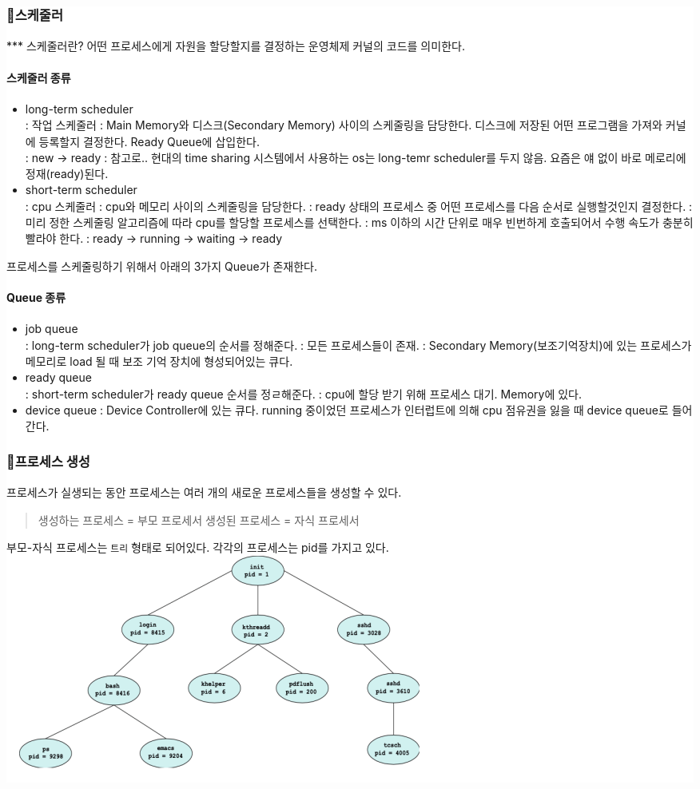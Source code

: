 ### 🎈스케줄러
*** 스케줄러란?
어떤 프로세스에게 자원을 할당할지를 결정하는 운영체제 커널의 코드를 의미한다.

#### 스케줄러 종류
* long-term scheduler\
    : 작업 스케줄러
    : Main Memory와 디스크(Secondary Memory) 사이의 스케줄링을 담당한다. 디스크에 저장된 어떤 프로그램을 가져와 커널에 등록할지 결정한다. Ready Queue에 삽입한다.\
    : new → ready
    : 참고로.. 현대의 time sharing 시스템에서 사용하는 os는 long-temr scheduler를 두지 않음. 요즘은 얘 없이 바로 메로리에 정재(ready)된다.
* short-term scheduler\
    : cpu 스케줄러
    : cpu와 메모리 사이의 스케줄링을 담당한다.
    : ready 상태의 프로세스 중 어떤 프로세스를 다음 순서로 실행할것인지 결정한다.
    : 미리 정한 스케줄링 알고리즘에 따라 cpu를 할당할 프로세스를 선택한다.
    : ms 이하의 시간 단위로 매우 빈번하게 호출되어서 수행 속도가 충분히 빨라야 한다.
    : ready → running → waiting → ready 

프로세스를 스케줄링하기 위해서 아래의 3가지 Queue가 존재한다.

#### Queue 종류
* job queue\
    : long-term scheduler가 job queue의 순서를 정해준다.
    : 모든 프로세스들이 존재. 
    : Secondary Memory(보조기억장치)에 있는 프로세스가 메모리로 load 될 때 보조 기억 장치에 형성되어있는 큐다.
* ready queue\
    : short-term scheduler가 ready queue 순서를 정ㄹ해준다.
    : cpu에 할당 받기 위해 프로세스 대기. Memory에 있다.
* device queue : Device Controller에 있는 큐다. running 중이었던 프로세스가 인터럽트에 의해 cpu 점유권을 잃을 때 device queue로 들어간다.

### 🎈프로세스 생성
프로세스가 실생되는 동안 프로세스는 여러 개의 새로운 프로세스들을 생성할 수 있다.
> 생성하는 프로세스 = 부모 프로세서
> 생성된 프로세스 = 자식 프로세서

부모-자식 프로세스는 `트리` 형태로 되어있다. 각각의 프로세스는 pid를 가지고 있다.
![Alt text](image-9.png)
